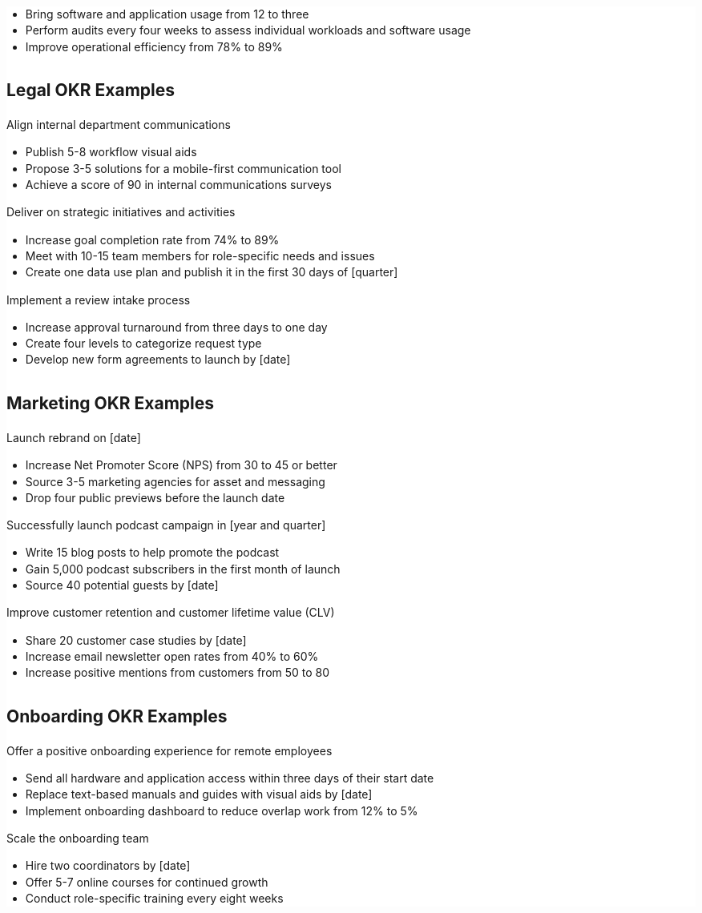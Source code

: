 * Bring software and application usage from 12 to three
* Perform audits every four weeks to assess individual workloads and software usage
* Improve operational efficiency from 78% to 89%


## Legal OKR Examples

Align internal department communications

* Publish 5-8 workflow visual aids
* Propose 3-5 solutions for a mobile-first communication tool
* Achieve a score of 90 in internal communications surveys

Deliver on strategic initiatives and activities

* Increase goal completion rate from 74% to 89%
* Meet with 10-15 team members for role-specific needs and issues
* Create one data use plan and publish it in the first 30 days of [quarter]

Implement a review intake process

* Increase approval turnaround from three days to one day
* Create four levels to categorize request type
* Develop new form agreements to launch by [date]


## Marketing OKR Examples

Launch rebrand on [date]

* Increase Net Promoter Score (NPS) from 30 to 45 or better
* Source 3-5 marketing agencies for asset and messaging
* Drop four public previews before the launch date

Successfully launch podcast campaign in [year and quarter]

* Write 15 blog posts to help promote the podcast
* Gain 5,000 podcast subscribers in the first month of launch
* Source 40 potential guests by [date]

Improve customer retention and customer lifetime value (CLV)

* Share 20 customer case studies by [date]
* Increase email newsletter open rates from 40% to 60%
* Increase positive mentions from customers from 50 to 80


## Onboarding OKR Examples

Offer a positive onboarding experience for remote employees

* Send all hardware and application access within three days of their start date
* Replace text-based manuals and guides with visual aids by [date]
* Implement onboarding dashboard to reduce overlap work from 12% to 5%

Scale the onboarding team

* Hire two coordinators by [date]
* Offer 5-7 online courses for continued growth
* Conduct role-specific training every eight weeks
